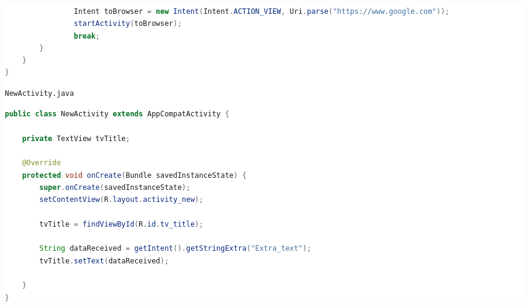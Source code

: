```java
                Intent toBrowser = new Intent(Intent.ACTION_VIEW, Uri.parse("https://www.google.com"));
                startActivity(toBrowser);
                break;
        }
    }
}
```
`NewActivity.java`
```java
public class NewActivity extends AppCompatActivity {

    private TextView tvTitle;

    @Override
    protected void onCreate(Bundle savedInstanceState) {
        super.onCreate(savedInstanceState);
        setContentView(R.layout.activity_new);

        tvTitle = findViewById(R.id.tv_title);

        String dataReceived = getIntent().getStringExtra("Extra_text");
        tvTitle.setText(dataReceived);

    }
}
```























































